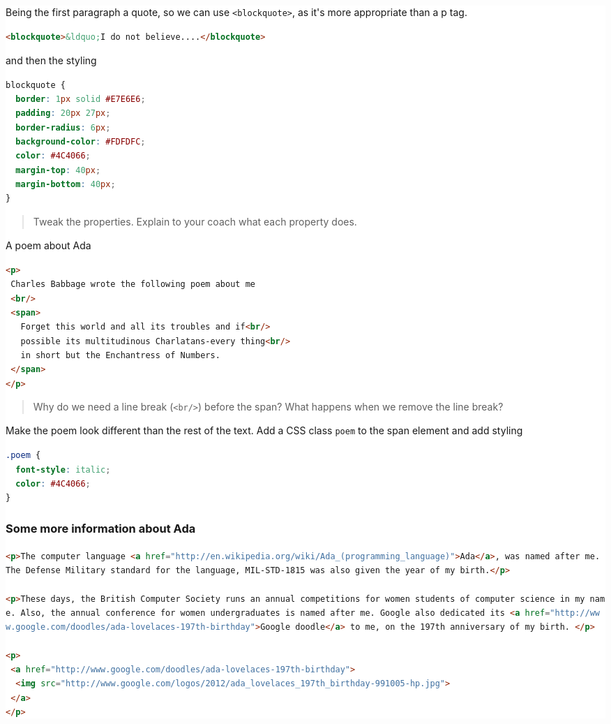 Being the first paragraph a quote, so we can use `<blockquote>`, as it's more appropriate than a p tag.

```html
<blockquote>&ldquo;I do not believe....</blockquote>
```

and then the styling

```css
blockquote {
  border: 1px solid #E7E6E6;
  padding: 20px 27px;
  border-radius: 6px;
  background-color: #FDFDFC;
  color: #4C4066;
  margin-top: 40px;
  margin-bottom: 40px;
}
```

> Tweak the properties. Explain to your coach what each property does.

A poem about Ada

```html
<p>
 Charles Babbage wrote the following poem about me
 <br/>
 <span>
   Forget this world and all its troubles and if<br/>
   possible its multitudinous Charlatans-every thing<br/>
   in short but the Enchantress of Numbers.
 </span>
</p>
```

> Why do we need a line break (`<br/>`) before the span? What happens when we remove the line break?

Make the poem look different than the rest of the text. Add a CSS class `poem` to the span element and add styling

```css
.poem {
  font-style: italic;
  color: #4C4066;
}
```

### Some more information about Ada
```html
<p>The computer language <a href="http://en.wikipedia.org/wiki/Ada_(programming_language)">Ada</a>, was named after me. The Defense Military standard for the language, MIL-STD-1815 was also given the year of my birth.</p>

<p>These days, the British Computer Society runs an annual competitions for women students of computer science in my name. Also, the annual conference for women undergraduates is named after me. Google also dedicated its <a href="http://www.google.com/doodles/ada-lovelaces-197th-birthday">Google doodle</a> to me, on the 197th anniversary of my birth. </p>

<p>
 <a href="http://www.google.com/doodles/ada-lovelaces-197th-birthday">
  <img src="http://www.google.com/logos/2012/ada_lovelaces_197th_birthday-991005-hp.jpg">
 </a>
</p>
```
